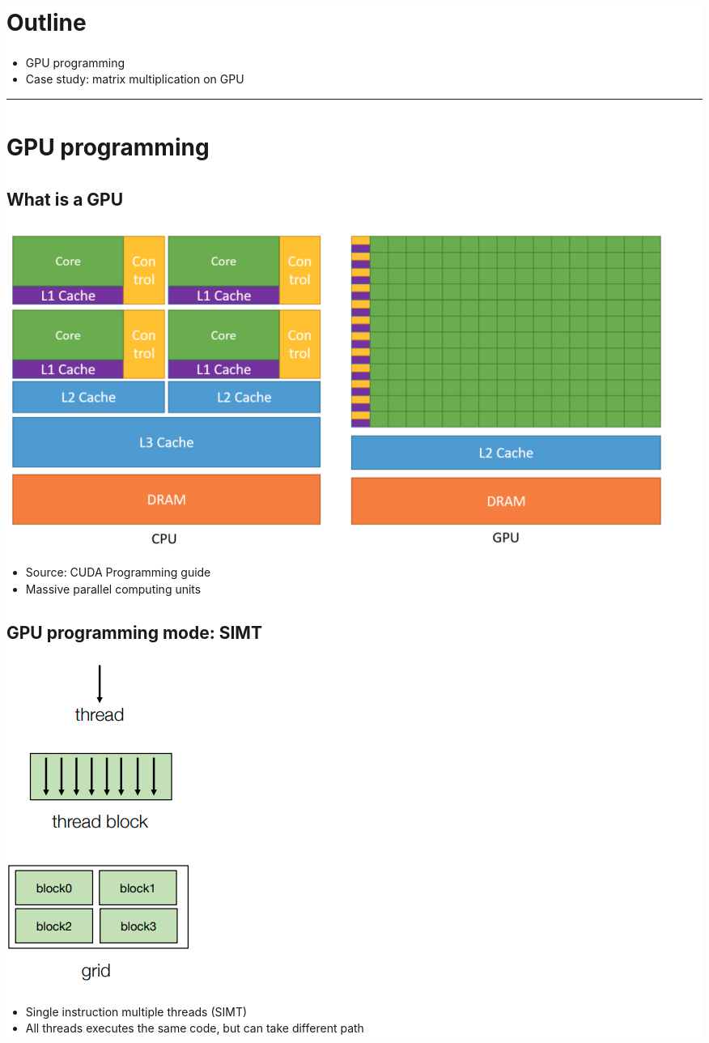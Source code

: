 # Outline
- GPU programming
- Case study: matrix multiplication on GPU

---

# GPU programming

## What is a GPU

![](./pictures/GPU.png)

- Source: CUDA Programming guide
- Massive parallel computing units

## GPU programming mode: SIMT
![](./pictures/programming_mode.png)
- Single instruction multiple threads (SIMT)
- All threads executes the same code, but can take different path